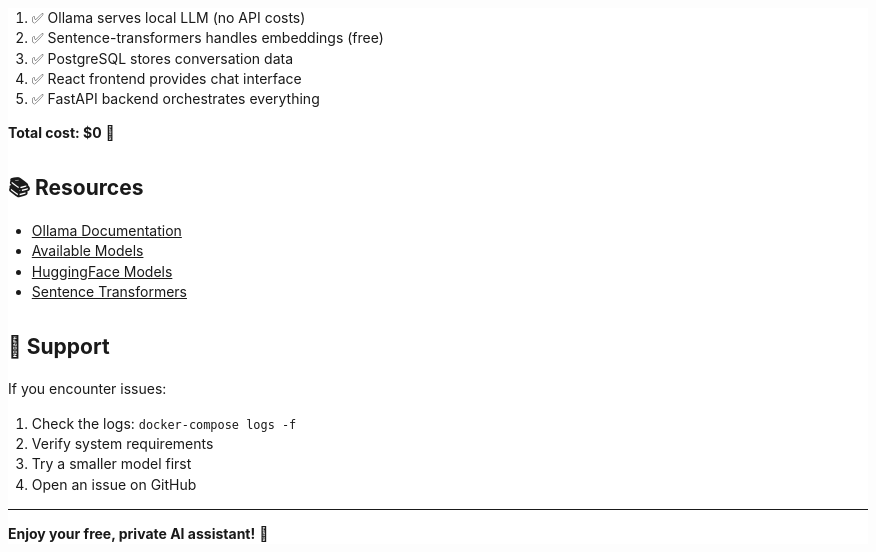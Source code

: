 1. ✅ Ollama serves local LLM (no API costs)
2. ✅ Sentence-transformers handles embeddings (free)
3. ✅ PostgreSQL stores conversation data
4. ✅ React frontend provides chat interface
5. ✅ FastAPI backend orchestrates everything

**Total cost: $0** 🎉

## 📚 Resources

- [Ollama Documentation](https://ollama.ai/docs)
- [Available Models](https://ollama.ai/library)
- [HuggingFace Models](https://huggingface.co/models)
- [Sentence Transformers](https://www.sbert.net/)

## 🤝 Support

If you encounter issues:

1. Check the logs: `docker-compose logs -f`
2. Verify system requirements
3. Try a smaller model first
4. Open an issue on GitHub

---

**Enjoy your free, private AI assistant!** 🚀